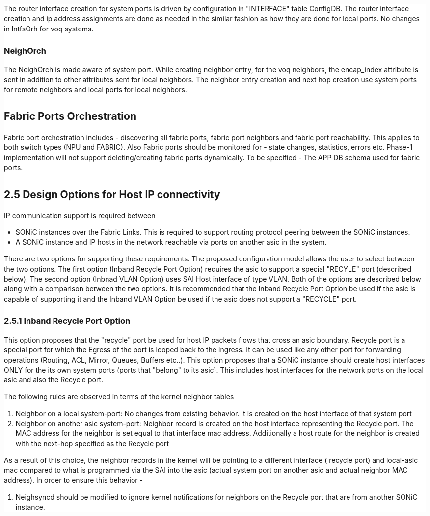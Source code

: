 The router interface creation for system ports is driven by configuration in "INTERFACE" table ConfigDB. The router interface creation and ip address assignments are done as needed in the similar fashion as how they are done for local ports. No changes in IntfsOrh for voq systems.
### NeighOrch
The NeighOrch is made aware of system port. While creating neighbor entry, for the voq neighbors, the encap_index attribute is sent in addition to other attributes sent for local neighbors. The neighbor entry creation and next hop creation use system ports for remote neighbors and local ports for local neighbors. 
## Fabric Ports Orchestration
Fabric port orchestration includes  - discovering all fabric ports, fabric port neighbors and fabric port reachability. This applies to both switch types (NPU and FABRIC). Also Fabric ports should be monitored for - state changes, statistics, errors etc. Phase-1 implementation will not support deleting/creating fabric ports dynamically.
To be specified - The APP DB schema used for fabric ports.

## 2.5 Design Options for Host IP connectivity
IP communication support is required between
- SONiC instances over the Fabric Links. This is required to support routing protocol peering between the SONiC instances.
- A SONiC instance and IP hosts in the network reachable via ports on another asic in the system.

There are two options for supporting these requirements. The proposed configuration model allows the user to select between the two options. The first option (Inband Recycle Port Option) requires the asic to support a special "RECYLE" port (described below). The second option (Inbnad VLAN Option) uses SAI Host interface of type VLAN. Both of the options are described below along with a comparison between the two options. It is recommended that the Inband Recycle Port Option be used if the asic is capable of supporting it and the Inband VLAN Option be used if the asic does not support a "RECYCLE" port.

### 2.5.1 Inband Recycle Port Option
This option proposes that the "recycle" port be used for host IP packets flows that cross an asic boundary. Recycle port is a special port for which the Egress of the port is looped back to the Ingress. It can be used like any other port for forwarding operations (Routing, ACL, Mirror, Queues, Buffers etc..). This option proposes that a SONiC instance should create host interfaces ONLY for the its own system ports (ports that "belong" to its asic). This includes host interfaces for the network ports on the local asic and also the Recycle port.

The following rules are observed in terms of the kernel neighbor tables
1.  Neighbor on a local system-port:
      No changes from existing behavior. It is created on the host interface of that system port
2.  Neighbor on another asic system-port:
      Neighbor record is created on the host interface representing the Recycle port. The MAC address for the neighbor is set equal to that interface mac address.
      Additionally a host route for the neighbor is created with the next-hop specified as the Recycle port

As a result of this choice, the neighbor records in the kernel will be pointing to a different interface ( recycle port) and local-asic mac compared to what is programmed via the SAI into the asic (actual system port on another asic and actual neighbor MAC address). In order to ensure this behavior -
1.  Neighsyncd should be modified to ignore kernel notifications for neighbors on the Recycle port that are from another SONiC instance.
